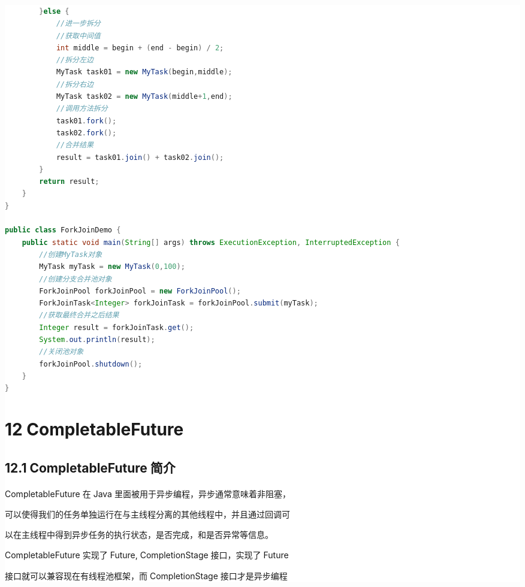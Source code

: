 ```java
        }else {
            //进一步拆分
            //获取中间值
            int middle = begin + (end - begin) / 2;
            //拆分左边
            MyTask task01 = new MyTask(begin,middle);
            //拆分右边
            MyTask task02 = new MyTask(middle+1,end);
            //调用方法拆分
            task01.fork();
            task02.fork();
            //合并结果
            result = task01.join() + task02.join();
        }
        return result;
    }
}

public class ForkJoinDemo {
    public static void main(String[] args) throws ExecutionException, InterruptedException {
        //创建MyTask对象
        MyTask myTask = new MyTask(0,100);
        //创建分支合并池对象
        ForkJoinPool forkJoinPool = new ForkJoinPool();
        ForkJoinTask<Integer> forkJoinTask = forkJoinPool.submit(myTask);
        //获取最终合并之后结果
        Integer result = forkJoinTask.get();
        System.out.println(result);
        //关闭池对象
        forkJoinPool.shutdown();
    }
}
```



# 12 CompletableFuture



## 12.1 CompletableFuture 简介

CompletableFuture 在 Java 里面被用于异步编程，异步通常意味着非阻塞，

可以使得我们的任务单独运行在与主线程分离的其他线程中，并且通过回调可

以在主线程中得到异步任务的执行状态，是否完成，和是否异常等信息。



CompletableFuture 实现了 Future, CompletionStage 接口，实现了 Future

接口就可以兼容现在有线程池框架，而 CompletionStage 接口才是异步编程
